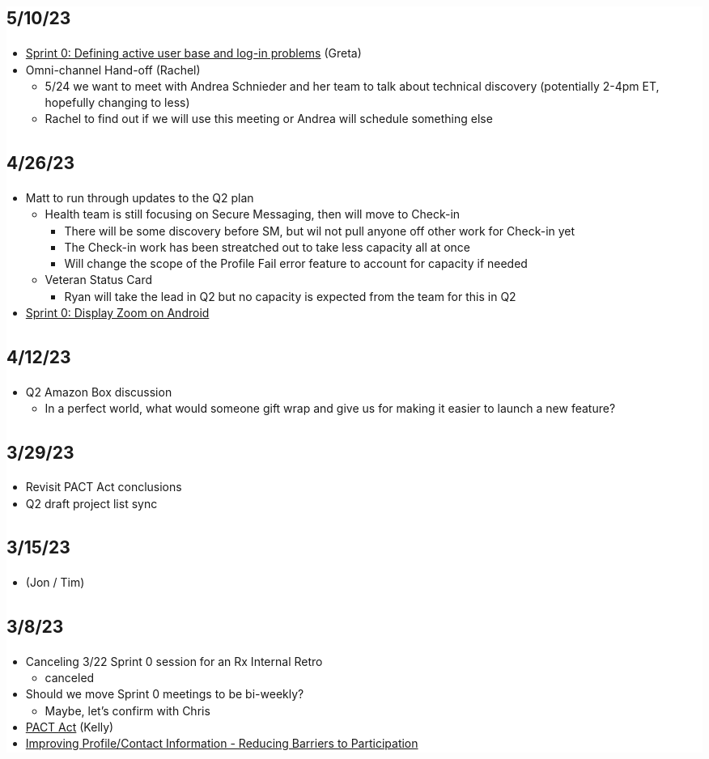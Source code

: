
## 5/10/23

* [Sprint 0: Defining active user base and log-in problems](https://github.com/department-of-veterans-affairs/va.gov-team/blob/master/products/va-mobile-app/features/Defining%20active%20user%20base%20&%20log-in%20problems/Sprint%200:%20Defining%20active%20user%20base%20&%20log-in%20problems.md) (Greta)
* Omni-channel Hand-off (Rachel)
  * 5/24 we want to meet with Andrea Schnieder and her team to talk about technical discovery (potentially 2-4pm ET, hopefully changing to less)
  * Rachel to find out if we will use this meeting or Andrea will schedule something else

## 4/26/23

* Matt to run through updates to the Q2 plan
  * Health team is still focusing on Secure Messaging, then will move to Check-in
    * There will be some discovery before SM, but wil not pull anyone off other work for Check-in yet
    * The Check-in work has been streatched out to take less capacity all at once
    * Will change the scope of the Profile Fail error feature to account for capacity if needed
  * Veteran Status Card
    * Ryan will take the lead in Q2 but no capacity is expected from the team for this in Q2
* [Sprint 0: Display Zoom on Android](https://github.com/department-of-veterans-affairs/va.gov-team/blob/master/products/va-mobile-app/features/Display%20Zoom%20on%20Android/displayZoomOnAndroid.md)


## 4/12/23



* Q2 Amazon Box discussion
    * In a perfect world, what would someone gift wrap and give us for making it easier to launch a new feature?


## 3/29/23



* Revisit PACT Act conclusions
* Q2 draft project list sync


## 3/15/23



*  (Jon / Tim)


## 3/8/23



* Canceling 3/22 Sprint 0 session for an Rx Internal Retro
    * canceled
* Should we move Sprint 0 meetings to be bi-weekly?
    * Maybe, let’s confirm with Chris
* [PACT Act](https://docs.google.com/document/d/1ILkHApCHM2ZiEV-SqZhXw36TPNRYdpTMRNpcLkqrAXk/edit#) (Kelly)
* [Improving Profile/Contact Information - Reducing Barriers to Participation](https://docs.google.com/document/d/1D3TkbTQ3sOpMrnERB2zGPT--islOW5qEw-sK0iHK1Rc/edit)  
